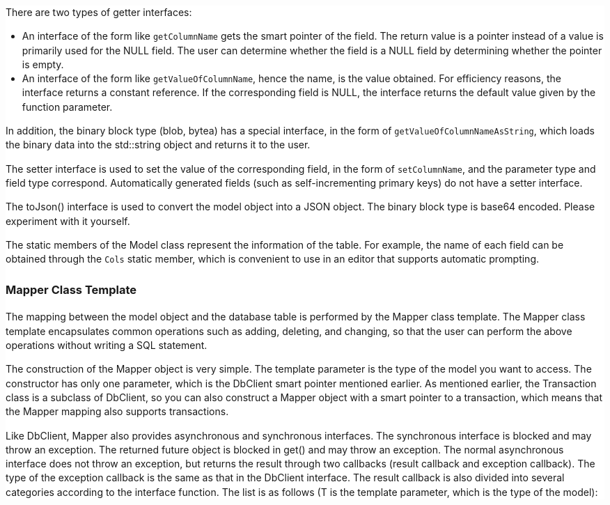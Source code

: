There are two types of getter interfaces:

* An interface of the form like `getColumnName` gets the smart pointer of the field. The return value is a pointer instead of a value is primarily used for the NULL field. The user can determine whether the field is a NULL field by determining whether the pointer is empty.
* An interface of the form like `getValueOfColumnName`, hence the name, is the value obtained. For efficiency reasons, the interface returns a constant reference. If the corresponding field is NULL, the interface returns the default value given by the function parameter.

In addition, the binary block type (blob, bytea) has a special interface, in the form of `getValueOfColumnNameAsString`, which loads the binary data into the std::string object and returns it to the user.

The setter interface is used to set the value of the corresponding field, in the form of `setColumnName`, and the parameter type and field type correspond. Automatically generated fields (such as self-incrementing primary keys) do not have a setter interface.

The toJson() interface is used to convert the model object into a JSON object. The binary block type is base64 encoded. Please experiment with it yourself.

The static members of the Model class represent the information of the table. For example, the name of each field can be obtained through the `Cols` static member, which is convenient to use in an editor that supports automatic prompting.

### Mapper Class Template

The mapping between the model object and the database table is performed by the Mapper class template. The Mapper class template encapsulates common operations such as adding, deleting, and changing, so that the user can perform the above operations without writing a SQL statement.

The construction of the Mapper object is very simple. The template parameter is the type of the model you want to access. The constructor has only one parameter, which is the DbClient smart pointer mentioned earlier. As mentioned earlier, the Transaction class is a subclass of DbClient, so you can also construct a Mapper object with a smart pointer to a transaction, which means that the Mapper mapping also supports transactions.

Like DbClient, Mapper also provides asynchronous and synchronous interfaces. The synchronous interface is blocked and may throw an exception. The returned future object is blocked in get() and may throw an exception. The normal asynchronous interface does not throw an exception, but returns the result through two callbacks (result callback and exception callback). The type of the exception callback is the same as that in the DbClient interface. The result callback is also divided into several categories according to the interface function. The list is as follows (T is the template parameter, which is the type of the model):
